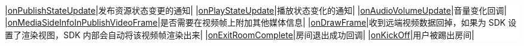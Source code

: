 |[onPublishStateUpdate](https://dl.linkv.io/static/Android/RTC/api/com/linkv/rtc/callback/LVRTCCallback.html#onPublishStateUpdate-int-)|发布资源状态变更的通知|
|[onPlayStateUpdate](https://dl.linkv.io/static/Android/RTC/api/com/linkv/rtc/callback/LVRTCCallback.html#onPlayStateUpdate-int-java.lang.String-)|播放状态变化的通知|
|[onAudioVolumeUpdate](https://dl.linkv.io/static/Android/RTC/api/com/linkv/rtc/callback/LVRTCCallback.html#onAudioVolumeUpdate-java.util.ArrayList-)|音量变化回调|
|[onMediaSideInfoInPublishVideoFrame](https://dl.linkv.io/static/Android/RTC/api/com/linkv/rtc/callback/LVRTCCallback.html#onMediaSideInfoInPublishVideoFrame--)|是否需要在视频帧上附加其他媒体信息|
|[onDrawFrame](https://dl.linkv.io/static/Android/RTC/api/com/linkv/rtc/callback/LVRTCCallback.html#onDrawFrame-java.nio.ByteBuffer-int-int-int-java.lang.String-java.lang.String-)|收到远端视频数据回掉，如果为 SDK 设置了渲染视图，SDK 内部会自动将该视频帧渲染出来|
|[onExitRoomComplete](https://dl.linkv.io/static/Android/RTC/api/com/linkv/rtc/callback/LVRTCCallback.html#onExitRoomComplete--)|房间退出成功回调|
|[onKickOff](https://dl.linkv.io/static/Android/RTC/api/com/linkv/rtc/callback/LVRTCCallback.html#onExitRoomComplete--)|用户被踢出房间|

